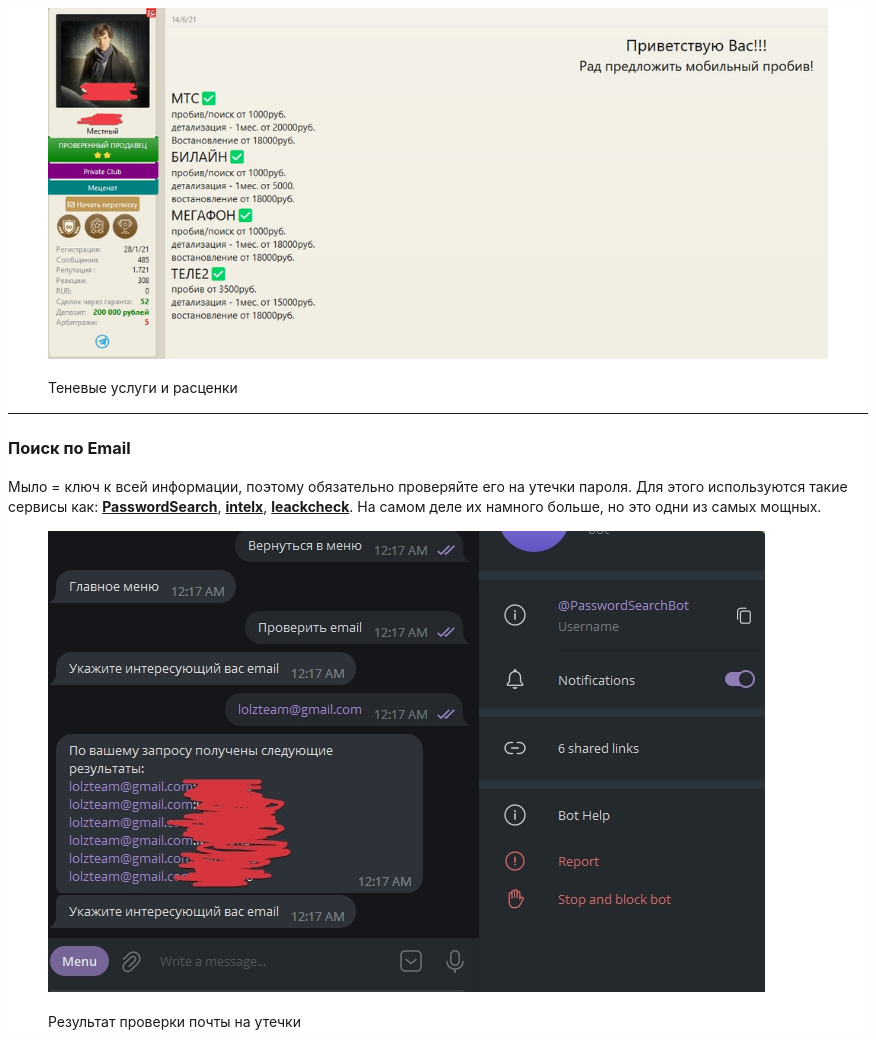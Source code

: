 <figure><img src="../.gitbook/assets/brave_MNU6W5L82W.jpg" alt=""><figcaption><p>Теневые услуги и расценки</p></figcaption></figure>

***

### Поиск по Email

Мыло = ключ к всей информации, поэтому обязательно проверяйте его на утечки пароля. Для этого используются такие сервисы как: [**PasswordSearch**](https://t.me/PasswordSearchBot), [**intelx**](https://intelx.io/), [**leackcheck**](http://leakcheck.io). На самом деле их намного больше, но это одни из самых мощных.

<figure><img src="../.gitbook/assets/ShareX_j3JdqBBDUB.jpg" alt=""><figcaption><p>Результат проверки почты на утечки</p></figcaption></figure>
